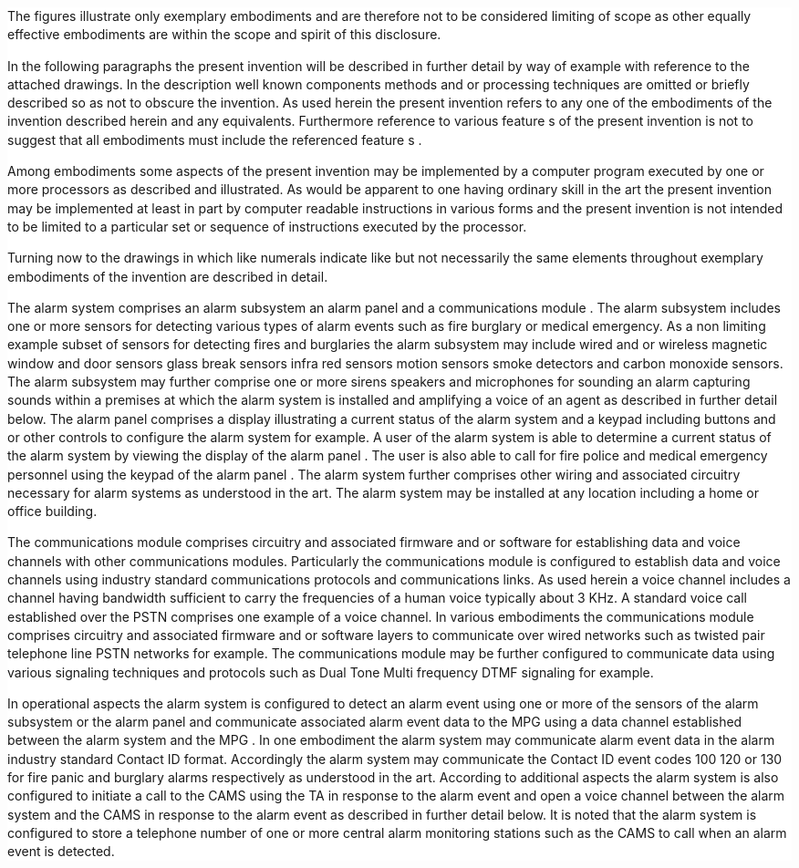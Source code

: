 The figures illustrate only exemplary embodiments and are therefore not to be considered limiting of scope as other equally effective embodiments are within the scope and spirit of this disclosure.

In the following paragraphs the present invention will be described in further detail by way of example with reference to the attached drawings. In the description well known components methods and or processing techniques are omitted or briefly described so as not to obscure the invention. As used herein the present invention refers to any one of the embodiments of the invention described herein and any equivalents. Furthermore reference to various feature s of the present invention is not to suggest that all embodiments must include the referenced feature s .

Among embodiments some aspects of the present invention may be implemented by a computer program executed by one or more processors as described and illustrated. As would be apparent to one having ordinary skill in the art the present invention may be implemented at least in part by computer readable instructions in various forms and the present invention is not intended to be limited to a particular set or sequence of instructions executed by the processor.

Turning now to the drawings in which like numerals indicate like but not necessarily the same elements throughout exemplary embodiments of the invention are described in detail.

The alarm system comprises an alarm subsystem an alarm panel and a communications module . The alarm subsystem includes one or more sensors for detecting various types of alarm events such as fire burglary or medical emergency. As a non limiting example subset of sensors for detecting fires and burglaries the alarm subsystem may include wired and or wireless magnetic window and door sensors glass break sensors infra red sensors motion sensors smoke detectors and carbon monoxide sensors. The alarm subsystem may further comprise one or more sirens speakers and microphones for sounding an alarm capturing sounds within a premises at which the alarm system is installed and amplifying a voice of an agent as described in further detail below. The alarm panel comprises a display illustrating a current status of the alarm system and a keypad including buttons and or other controls to configure the alarm system for example. A user of the alarm system is able to determine a current status of the alarm system by viewing the display of the alarm panel . The user is also able to call for fire police and medical emergency personnel using the keypad of the alarm panel . The alarm system further comprises other wiring and associated circuitry necessary for alarm systems as understood in the art. The alarm system may be installed at any location including a home or office building.

The communications module comprises circuitry and associated firmware and or software for establishing data and voice channels with other communications modules. Particularly the communications module is configured to establish data and voice channels using industry standard communications protocols and communications links. As used herein a voice channel includes a channel having bandwidth sufficient to carry the frequencies of a human voice typically about 3 KHz. A standard voice call established over the PSTN comprises one example of a voice channel. In various embodiments the communications module comprises circuitry and associated firmware and or software layers to communicate over wired networks such as twisted pair telephone line PSTN networks for example. The communications module may be further configured to communicate data using various signaling techniques and protocols such as Dual Tone Multi frequency DTMF signaling for example.

In operational aspects the alarm system is configured to detect an alarm event using one or more of the sensors of the alarm subsystem or the alarm panel and communicate associated alarm event data to the MPG using a data channel established between the alarm system and the MPG . In one embodiment the alarm system may communicate alarm event data in the alarm industry standard Contact ID format. Accordingly the alarm system may communicate the Contact ID event codes 100 120 or 130 for fire panic and burglary alarms respectively as understood in the art. According to additional aspects the alarm system is also configured to initiate a call to the CAMS using the TA in response to the alarm event and open a voice channel between the alarm system and the CAMS in response to the alarm event as described in further detail below. It is noted that the alarm system is configured to store a telephone number of one or more central alarm monitoring stations such as the CAMS to call when an alarm event is detected.
